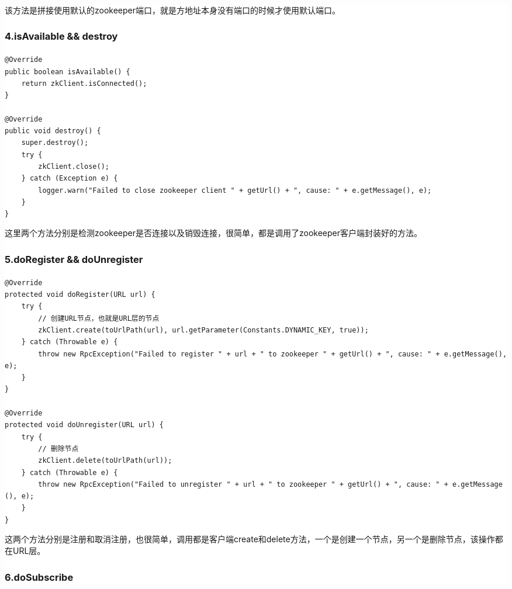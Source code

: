 该方法是拼接使用默认的zookeeper端口，就是方地址本身没有端口的时候才使用默认端口。

### 4.isAvailable && destroy

```
@Override
public boolean isAvailable() {
    return zkClient.isConnected();
}

@Override
public void destroy() {
    super.destroy();
    try {
        zkClient.close();
    } catch (Exception e) {
        logger.warn("Failed to close zookeeper client " + getUrl() + ", cause: " + e.getMessage(), e);
    }
}
```

这里两个方法分别是检测zookeeper是否连接以及销毁连接，很简单，都是调用了zookeeper客户端封装好的方法。

### 5.doRegister && doUnregister

```
@Override
protected void doRegister(URL url) {
    try {
        // 创建URL节点，也就是URL层的节点
        zkClient.create(toUrlPath(url), url.getParameter(Constants.DYNAMIC_KEY, true));
    } catch (Throwable e) {
        throw new RpcException("Failed to register " + url + " to zookeeper " + getUrl() + ", cause: " + e.getMessage(), e);
    }
}

@Override
protected void doUnregister(URL url) {
    try {
        // 删除节点
        zkClient.delete(toUrlPath(url));
    } catch (Throwable e) {
        throw new RpcException("Failed to unregister " + url + " to zookeeper " + getUrl() + ", cause: " + e.getMessage(), e);
    }
}
```

这两个方法分别是注册和取消注册，也很简单，调用都是客户端create和delete方法，一个是创建一个节点，另一个是删除节点，该操作都在URL层。

### 6.doSubscribe
